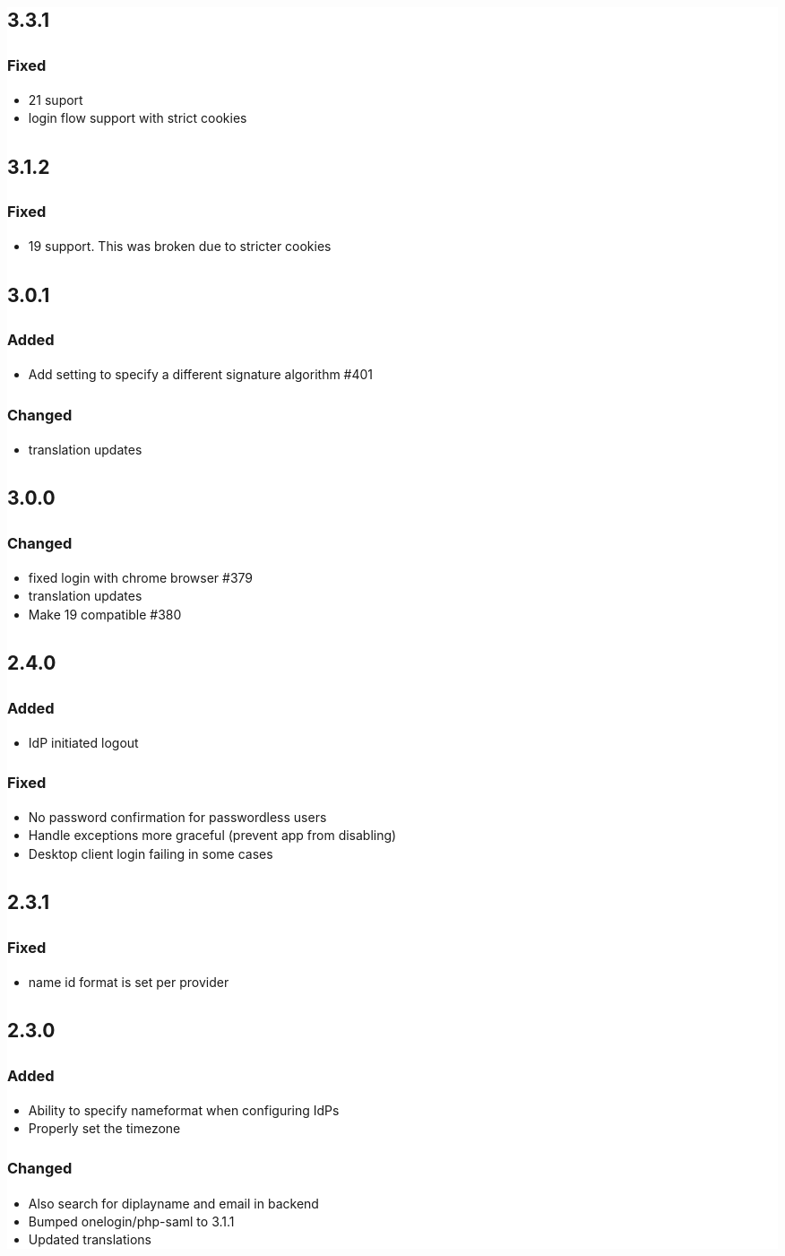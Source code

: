 ## 3.3.1
### Fixed
- 21 suport
- login flow support with strict cookies

## 3.1.2
### Fixed
- 19 support. This was broken due to stricter cookies

## 3.0.1
### Added
- Add setting to specify a different signature algorithm #401

### Changed
- translation updates

## 3.0.0
### Changed
- fixed login with chrome browser #379
- translation updates
- Make 19 compatible #380

## 2.4.0
### Added
- IdP initiated logout

### Fixed
- No password confirmation for passwordless users
- Handle exceptions more graceful (prevent app from disabling)
- Desktop client login failing in some cases

## 2.3.1
### Fixed
- name id format is set per provider

## 2.3.0

### Added
- Ability to specify nameformat when configuring IdPs
- Properly set the timezone

### Changed
- Also search for diplayname and email in backend
- Bumped onelogin/php-saml to 3.1.1
- Updated translations
